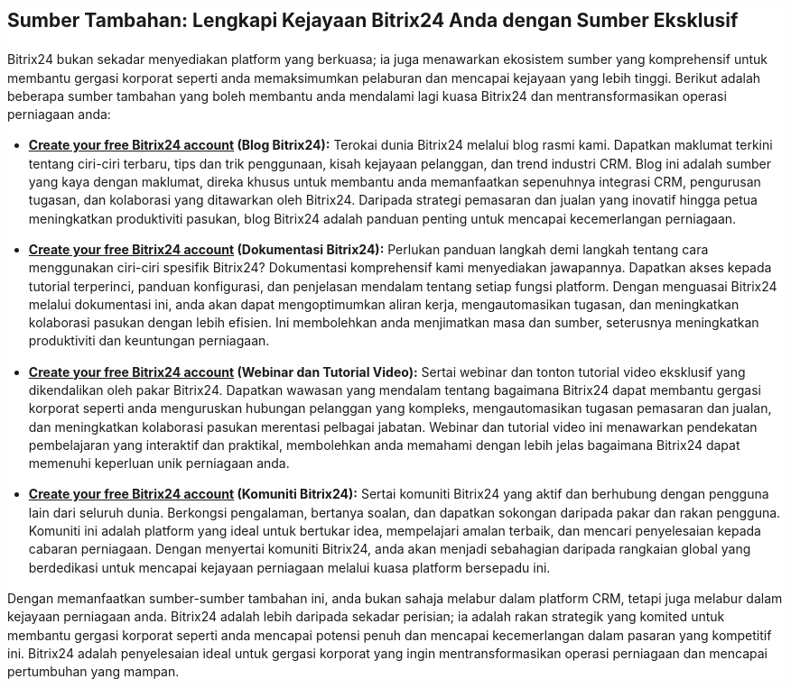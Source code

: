 ## Sumber Tambahan:  Lengkapi Kejayaan Bitrix24 Anda dengan Sumber Eksklusif

Bitrix24 bukan sekadar menyediakan platform yang berkuasa; ia juga menawarkan ekosistem sumber yang komprehensif untuk membantu gergasi korporat seperti anda memaksimumkan pelaburan dan mencapai kejayaan yang lebih tinggi.  Berikut adalah beberapa sumber tambahan yang boleh membantu anda mendalami lagi kuasa Bitrix24 dan mentransformasikan operasi perniagaan anda:

* **<a href="https://www.bitrix24.com/create.php?p=25482205&p1=5.GergasiKorporat%3AGambaranKeseluruhanSistemCRMuntukSyarikatBesar" rel="noindex nofollow">Create your free Bitrix24 account</a> (Blog Bitrix24):**  Terokai dunia Bitrix24 melalui blog rasmi kami.  Dapatkan maklumat terkini tentang ciri-ciri terbaru, tips dan trik penggunaan, kisah kejayaan pelanggan, dan trend industri CRM.  Blog ini adalah sumber yang kaya dengan maklumat, direka khusus untuk membantu anda memanfaatkan sepenuhnya integrasi CRM, pengurusan tugasan, dan kolaborasi yang ditawarkan oleh Bitrix24.  Daripada strategi pemasaran dan jualan yang inovatif hingga petua meningkatkan produktiviti pasukan, blog Bitrix24 adalah panduan penting untuk mencapai kecemerlangan perniagaan.

* **<a href="https://www.bitrix24.com/create.php?p=25482205&p1=5.GergasiKorporat%3AGambaranKeseluruhanSistemCRMuntukSyarikatBesar" rel="noindex nofollow">Create your free Bitrix24 account</a> (Dokumentasi Bitrix24):**  Perlukan panduan langkah demi langkah tentang cara menggunakan ciri-ciri spesifik Bitrix24?  Dokumentasi komprehensif kami menyediakan jawapannya.  Dapatkan akses kepada tutorial terperinci, panduan konfigurasi, dan penjelasan mendalam tentang setiap fungsi platform.  Dengan menguasai Bitrix24 melalui dokumentasi ini, anda akan dapat mengoptimumkan aliran kerja, mengautomasikan tugasan, dan meningkatkan kolaborasi pasukan dengan lebih efisien.  Ini membolehkan anda menjimatkan masa dan sumber, seterusnya meningkatkan produktiviti dan keuntungan perniagaan.

* **<a href="https://www.bitrix24.com/create.php?p=25482205&p1=5.GergasiKorporat%3AGambaranKeseluruhanSistemCRMuntukSyarikatBesar" rel="noindex nofollow">Create your free Bitrix24 account</a> (Webinar dan Tutorial Video):**  Sertai webinar dan tonton tutorial video eksklusif yang dikendalikan oleh pakar Bitrix24.  Dapatkan wawasan yang mendalam tentang bagaimana Bitrix24 dapat membantu gergasi korporat seperti anda menguruskan hubungan pelanggan yang kompleks, mengautomasikan tugasan pemasaran dan jualan, dan meningkatkan kolaborasi pasukan merentasi pelbagai jabatan.  Webinar dan tutorial video ini menawarkan pendekatan pembelajaran yang interaktif dan praktikal, membolehkan anda memahami dengan lebih jelas bagaimana Bitrix24 dapat memenuhi keperluan unik perniagaan anda.

* **<a href="https://www.bitrix24.com/create.php?p=25482205&p1=5.GergasiKorporat%3AGambaranKeseluruhanSistemCRMuntukSyarikatBesar" rel="noindex nofollow">Create your free Bitrix24 account</a> (Komuniti Bitrix24):**  Sertai komuniti Bitrix24 yang aktif dan berhubung dengan pengguna lain dari seluruh dunia.  Berkongsi pengalaman, bertanya soalan, dan dapatkan sokongan daripada pakar dan rakan pengguna.  Komuniti ini adalah platform yang ideal untuk bertukar idea, mempelajari amalan terbaik, dan mencari penyelesaian kepada cabaran perniagaan.  Dengan menyertai komuniti Bitrix24, anda akan menjadi sebahagian daripada rangkaian global yang berdedikasi untuk mencapai kejayaan perniagaan melalui kuasa platform bersepadu ini.

Dengan memanfaatkan sumber-sumber tambahan ini, anda bukan sahaja melabur dalam platform CRM, tetapi juga melabur dalam kejayaan perniagaan anda.  Bitrix24 adalah lebih daripada sekadar perisian; ia adalah rakan strategik yang komited untuk membantu gergasi korporat seperti anda mencapai potensi penuh dan mencapai kecemerlangan dalam pasaran yang kompetitif ini.  Bitrix24 adalah penyelesaian ideal untuk gergasi korporat yang ingin mentransformasikan operasi perniagaan dan mencapai pertumbuhan yang mampan.